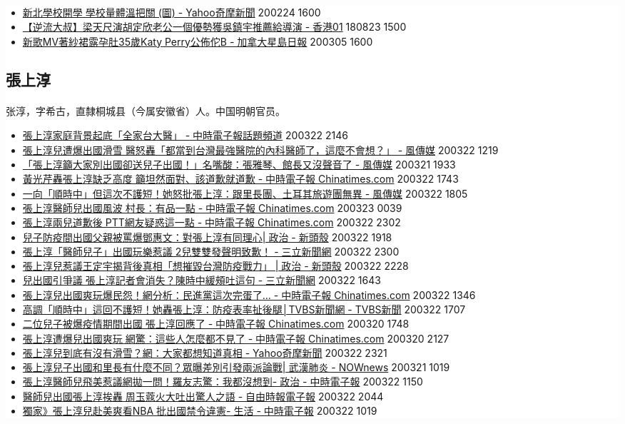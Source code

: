 - [新北學校開學 學校量體溫把關 (圖) - Yahoo奇摩新聞](https://tw.news.yahoo.com/%E6%96%B0%E5%8C%97%E5%AD%B8%E6%A0%A1%E9%96%8B%E5%AD%B8-%E5%AD%B8%E6%A0%A1%E9%87%8F%E9%AB%94%E6%BA%AB%E6%8A%8A%E9%97%9C-%E5%9C%96-014757898.html "新北學校開學 學校量體溫把關 (圖) - Yahoo奇摩新聞") 200224 1600
- [【逆流大叔】梁天尺演胡定欣老公一個優勢獲吳鎮宇推薦給導演 - 香港01](https://www.hk01.com/%E9%9B%BB%E5%BD%B1/226169/%E9%80%86%E6%B5%81%E5%A4%A7%E5%8F%94-%E6%A2%81%E5%A4%A9%E5%B0%BA%E6%BC%94%E8%83%A1%E5%AE%9A%E6%AC%A3%E8%80%81%E5%85%AC-%E4%B8%80%E5%80%8B%E5%84%AA%E5%8B%A2%E7%8D%B2%E5%90%B3%E9%8E%AE%E5%AE%87%E6%8E%A8%E8%96%A6%E7%B5%A6%E5%B0%8E%E6%BC%94 "【逆流大叔】梁天尺演胡定欣老公一個優勢獲吳鎮宇推薦給導演 - 香港01") 180823 1500
- [新歌MV著紗裙露孕肚35歲Katy Perry公佈佗B - 加拿大星島日報](https://www.singtao.ca/4130858/2020-03-04/news-%E6%96%B0%E6%AD%8CMV%E8%91%97%E7%B4%97%E8%A3%99%E9%9C%B2%E5%AD%95%E8%82%9A+35%E6%AD%B2Katy+Perry%E5%85%AC%E4%BD%88%E4%BD%97B/?variant=zh-hk "新歌MV著紗裙露孕肚35歲Katy Perry公佈佗B - 加拿大星島日報") 200305 1600

## 張上淳

张淳，字希古，直隸桐城县（今属安徽省）人。中国明朝官员。
- [張上淳家庭背景起底「全家台大醫」 - 中時電子報話題頻道](https://www.chinatimes.com/hottopic/20200322003690-260804 "張上淳家庭背景起底「全家台大醫」 - 中時電子報話題頻道") 200322 2146
- [張上淳兒遭爆出國滑雪 醫怒轟「都當到台灣最強醫院的內科醫師了，這麼不會想？」 - 風傳媒](https://www.storm.mg/article/2432478 "張上淳兒遭爆出國滑雪 醫怒轟「都當到台灣最強醫院的內科醫師了，這麼不會想？」 - 風傳媒") 200322 1219
- [「張上淳籲大家別出國卻送兒子出國！」名嘴酸：張雅琴、館長又沒聲音了 - 風傳媒](https://www.storm.mg/article/2432869 "「張上淳籲大家別出國卻送兒子出國！」名嘴酸：張雅琴、館長又沒聲音了 - 風傳媒") 200321 1933
- [黃光芹轟張上淳缺乏高度 籲坦然面對、該道歉就道歉 - 中時電子報 Chinatimes.com](https://www.chinatimes.com/realtimenews/20200322002837-260407 "黃光芹轟張上淳缺乏高度 籲坦然面對、該道歉就道歉 - 中時電子報 Chinatimes.com") 200322 1743
- [一向「順時中」但這次不護短！她怒批張上淳：跟里長團、土耳其旅遊團無異 - 風傳媒](https://www.storm.mg/article/2433412 "一向「順時中」但這次不護短！她怒批張上淳：跟里長團、土耳其旅遊團無異 - 風傳媒") 200322 1805
- [張上淳醫師兒出國風波 村長：有品一點 - 中時電子報 Chinatimes.com](https://www.chinatimes.com/realtimenews/20200322003979-260407 "張上淳醫師兒出國風波 村長：有品一點 - 中時電子報 Chinatimes.com") 200323 0039
- [張上淳兩兒道歉後 PTT網友疑惑這一點 - 中時電子報 Chinatimes.com](https://www.chinatimes.com/realtimenews/20200322003721-260407 "張上淳兩兒道歉後 PTT網友疑惑這一點 - 中時電子報 Chinatimes.com") 200322 2302
- [兒子防疫間出國父親被罵爆鄧惠文：對張上淳有同理心| 政治 - 新頭殼](https://newtalk.tw/news/view/2020-03-22/379278 "兒子防疫間出國父親被罵爆鄧惠文：對張上淳有同理心| 政治 - 新頭殼") 200322 1918
- [張上淳「醫師兒子」出國玩樂惹議 2兒雙雙發聲明致歉！ - 三立新聞網](https://www.setn.com/news.aspx?NewsID=712308 "張上淳「醫師兒子」出國玩樂惹議 2兒雙雙發聲明致歉！ - 三立新聞網") 200322 2300
- [張上淳兒惹議王定宇揭背後真相「想摧毀台灣防疫戰力」 | 政治 - 新頭殼](https://newtalk.tw/news/view/2020-03-22/379330 "張上淳兒惹議王定宇揭背後真相「想摧毀台灣防疫戰力」 | 政治 - 新頭殼") 200322 2228
- [兒出國引爭議 張上淳記者會消失？陳時中緩頰吐這句 - 三立新聞網](https://www.setn.com/news.aspx?NewsID=712140 "兒出國引爭議 張上淳記者會消失？陳時中緩頰吐這句 - 三立新聞網") 200322 1643
- [張上淳兒出國爽玩爆民怨！網分析：民進黨這次完蛋了... - 中時電子報 Chinatimes.com](https://www.chinatimes.com/realtimenews/20200322001883-260407 "張上淳兒出國爽玩爆民怨！網分析：民進黨這次完蛋了... - 中時電子報 Chinatimes.com") 200322 1346
- [高調「順時中」這回不護短！她轟張上淳：防疫表率扯後腿│TVBS新聞網 - TVBS新聞](https://news.tvbs.com.tw/life/1296695 "高調「順時中」這回不護短！她轟張上淳：防疫表率扯後腿│TVBS新聞網 - TVBS新聞") 200322 1707
- [二位兒子被爆疫情期間出國 張上淳回應了 - 中時電子報 Chinatimes.com](https://www.chinatimes.com/realtimenews/20200320004199-260405 "二位兒子被爆疫情期間出國 張上淳回應了 - 中時電子報 Chinatimes.com") 200320 1748
- [張上淳遭爆兒出國爽玩 網驚：這些人怎麼都不見了 - 中時電子報 Chinatimes.com](https://www.chinatimes.com/realtimenews/20200320005369-260405 "張上淳遭爆兒出國爽玩 網驚：這些人怎麼都不見了 - 中時電子報 Chinatimes.com") 200320 2127
- [張上淳兒到底有沒有滑雪？網：大家都想知道真相 - Yahoo奇摩新聞](https://tw.news.yahoo.com/%E5%88%B0%E5%BA%95%E6%9C%89%E6%B2%92%E6%9C%89%E6%BB%91%E9%9B%AA-%E8%83%B8%E8%85%94%E7%A7%91%E9%86%AB%E7%94%9F%E8%88%87%E5%BC%B5%E4%B8%8A%E6%B7%B3%E5%85%92%E8%AA%B0%E8%AA%AA%E8%AC%8A-152131657.html "張上淳兒到底有沒有滑雪？網：大家都想知道真相 - Yahoo奇摩新聞") 200322 2321
- [張上淳兒子出國和里長有什麼不同？眾曝差別引發兩派論戰| 武漢肺炎 - NOWnews](https://www.nownews.com/news/20200321/3996840/ "張上淳兒子出國和里長有什麼不同？眾曝差別引發兩派論戰| 武漢肺炎 - NOWnews") 200321 1019
- [張上淳醫師兒飛美惹議網拋一問！羅友志驚：我都沒想到- 政治 - 中時電子報](https://www.chinatimes.com/realtimenews/20200322001666-260407?ctrack=mo_main_rtime_p07 "張上淳醫師兒飛美惹議網拋一問！羅友志驚：我都沒想到- 政治 - 中時電子報") 200322 1150
- [醫師兒出國張上淳挨轟 周玉蔻火大吐出驚人之語 - 自由時報電子報](https://ent.ltn.com.tw/news/breakingnews/3108913 "醫師兒出國張上淳挨轟 周玉蔻火大吐出驚人之語 - 自由時報電子報") 200322 2044
- [獨家》張上淳兒赴美爽看NBA 批出國禁令違憲- 生活 - 中時電子報](https://www.chinatimes.com/realtimenews/20200322001391-260405?ctrack=mo_main_rtime_p05 "獨家》張上淳兒赴美爽看NBA 批出國禁令違憲- 生活 - 中時電子報") 200322 1019
